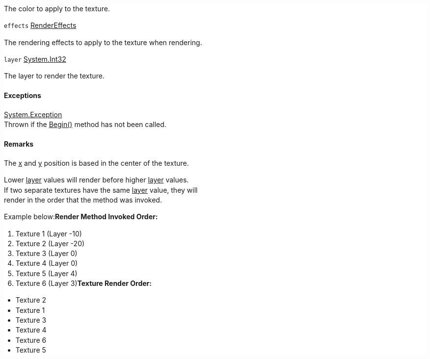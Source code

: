 The color to apply to the texture.

<a name='Velaptor.Graphics.Renderers.ITextureRenderer.Render(Velaptor.Content.ITexture,int,int,System.Drawing.Color,Velaptor.Graphics.RenderEffects,int).effects'></a>

`effects` [RenderEffects](Velaptor.Graphics.RenderEffects.md 'Velaptor.Graphics.RenderEffects')

The rendering effects to apply to the texture when rendering.

<a name='Velaptor.Graphics.Renderers.ITextureRenderer.Render(Velaptor.Content.ITexture,int,int,System.Drawing.Color,Velaptor.Graphics.RenderEffects,int).layer'></a>

`layer` [System.Int32](https://docs.microsoft.com/en-us/dotnet/api/System.Int32 'System.Int32')

The layer to render the texture.

#### Exceptions

[System.Exception](https://docs.microsoft.com/en-us/dotnet/api/System.Exception 'System.Exception')  
Thrown if the [Begin()](Velaptor.Batching.IBatcher.md#Velaptor.Batching.IBatcher.Begin() 'Velaptor.Batching.IBatcher.Begin()') method has not been called.

#### Remarks
  
The [x](Velaptor.Graphics.Renderers.ITextureRenderer.md#x 'Velaptor.Graphics.Renderers.ITextureRenderer.Render(Velaptor.Content.ITexture, int, int, System.Drawing.Color, Velaptor.Graphics.RenderEffects, int).x') and [y](Velaptor.Graphics.Renderers.ITextureRenderer.md#y 'Velaptor.Graphics.Renderers.ITextureRenderer.Render(Velaptor.Content.ITexture, int, int, System.Drawing.Color, Velaptor.Graphics.RenderEffects, int).y') position is based in the center of the texture.  
  
Lower [layer](Velaptor.Graphics.Renderers.ITextureRenderer.md#layer 'Velaptor.Graphics.Renderers.ITextureRenderer.Render(Velaptor.Content.ITexture, int, int, System.Drawing.Color, Velaptor.Graphics.RenderEffects, int).layer') values will render before higher [layer](Velaptor.Graphics.Renderers.ITextureRenderer.md#layer 'Velaptor.Graphics.Renderers.ITextureRenderer.Render(Velaptor.Content.ITexture, int, int, System.Drawing.Color, Velaptor.Graphics.RenderEffects, int).layer') values.  
If two separate textures have the same [layer](Velaptor.Graphics.Renderers.ITextureRenderer.md#layer 'Velaptor.Graphics.Renderers.ITextureRenderer.Render(Velaptor.Content.ITexture, int, int, System.Drawing.Color, Velaptor.Graphics.RenderEffects, int).layer') value, they will  
render in the order that the method was invoked.  
  
Example below:<b>Render Method Invoked Order:</b>  
1. Texture 1 (Layer -10)  
2. Texture 2 (Layer -20)  
3. Texture 3 (Layer 0)  
4. Texture 4 (Layer 0)  
5. Texture 5 (Layer 4)  
6. Texture 6 (Layer 3)<b>Texture Render Order:</b>  
- Texture 2  
- Texture 1  
- Texture 3  
- Texture 4  
- Texture 6  
- Texture 5

<a name='Velaptor.Graphics.Renderers.ITextureRenderer.Render(Velaptor.Content.ITexture,int,int,Velaptor.Graphics.RenderEffects,int)'></a>
